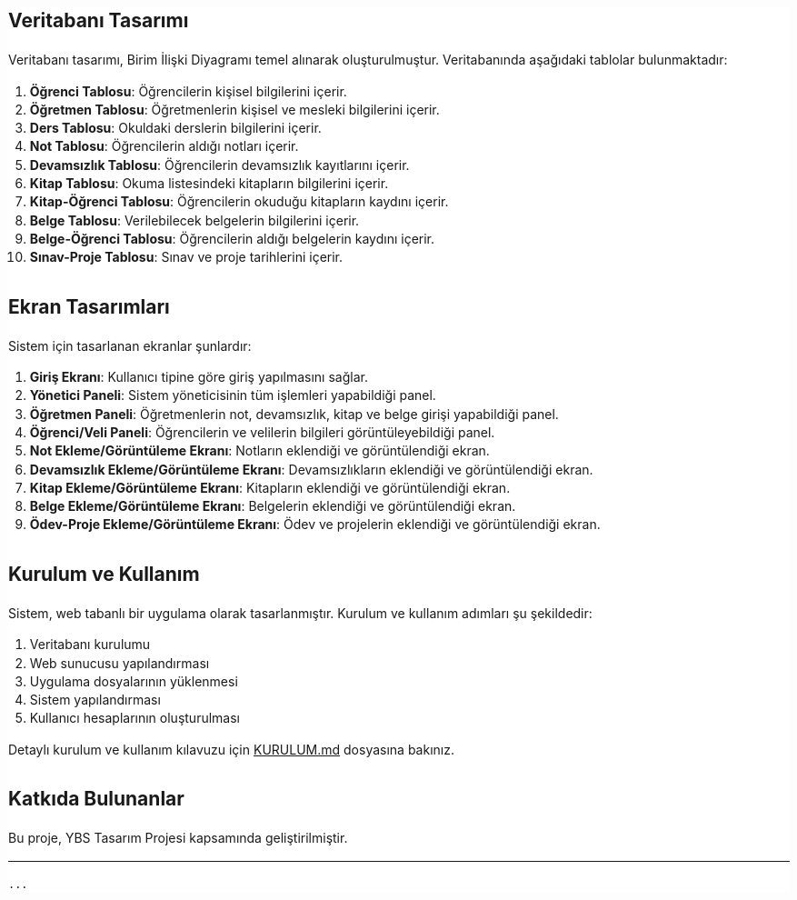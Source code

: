 ## Veritabanı Tasarımı

Veritabanı tasarımı, Birim İlişki Diyagramı temel alınarak oluşturulmuştur. Veritabanında aşağıdaki tablolar bulunmaktadır:

1. **Öğrenci Tablosu**: Öğrencilerin kişisel bilgilerini içerir.
2. **Öğretmen Tablosu**: Öğretmenlerin kişisel ve mesleki bilgilerini içerir.
3. **Ders Tablosu**: Okuldaki derslerin bilgilerini içerir.
4. **Not Tablosu**: Öğrencilerin aldığı notları içerir.
5. **Devamsızlık Tablosu**: Öğrencilerin devamsızlık kayıtlarını içerir.
6. **Kitap Tablosu**: Okuma listesindeki kitapların bilgilerini içerir.
7. **Kitap-Öğrenci Tablosu**: Öğrencilerin okuduğu kitapların kaydını içerir.
8. **Belge Tablosu**: Verilebilecek belgelerin bilgilerini içerir.
9. **Belge-Öğrenci Tablosu**: Öğrencilerin aldığı belgelerin kaydını içerir.
10. **Sınav-Proje Tablosu**: Sınav ve proje tarihlerini içerir.


## Ekran Tasarımları

Sistem için tasarlanan ekranlar şunlardır:

1. **Giriş Ekranı**: Kullanıcı tipine göre giriş yapılmasını sağlar.
2. **Yönetici Paneli**: Sistem yöneticisinin tüm işlemleri yapabildiği panel.
3. **Öğretmen Paneli**: Öğretmenlerin not, devamsızlık, kitap ve belge girişi yapabildiği panel.
4. **Öğrenci/Veli Paneli**: Öğrencilerin ve velilerin bilgileri görüntüleyebildiği panel.
5. **Not Ekleme/Görüntüleme Ekranı**: Notların eklendiği ve görüntülendiği ekran.
6. **Devamsızlık Ekleme/Görüntüleme Ekranı**: Devamsızlıkların eklendiği ve görüntülendiği ekran.
7. **Kitap Ekleme/Görüntüleme Ekranı**: Kitapların eklendiği ve görüntülendiği ekran.
8. **Belge Ekleme/Görüntüleme Ekranı**: Belgelerin eklendiği ve görüntülendiği ekran.
9. **Ödev-Proje Ekleme/Görüntüleme Ekranı**: Ödev ve projelerin eklendiği ve görüntülendiği ekran.


## Kurulum ve Kullanım

Sistem, web tabanlı bir uygulama olarak tasarlanmıştır. Kurulum ve kullanım adımları şu şekildedir:

1. Veritabanı kurulumu
2. Web sunucusu yapılandırması
3. Uygulama dosyalarının yüklenmesi
4. Sistem yapılandırması
5. Kullanıcı hesaplarının oluşturulması


Detaylı kurulum ve kullanım kılavuzu için [KURULUM.md](docs/KURULUM.md) dosyasına bakınız.

## Katkıda Bulunanlar

Bu proje, YBS Tasarım Projesi kapsamında geliştirilmiştir.

---

```markdown project="E-Okul Veli Bilgilendirme Sistemi" file="docs/KURULUM.md"
...
```
